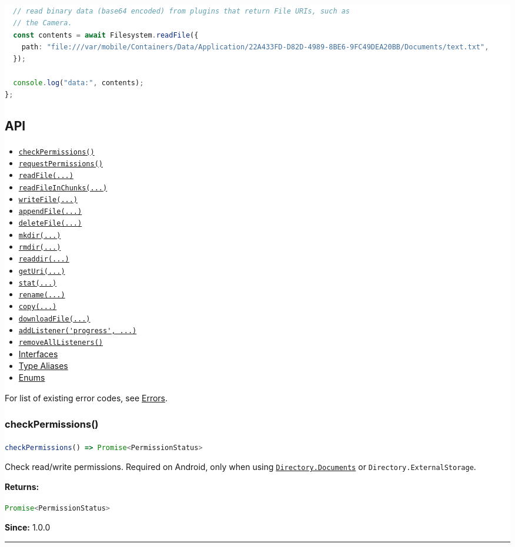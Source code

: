 ```typescript
  // read binary data (base64 encoded) from plugins that return File URIs, such as
  // the Camera.
  const contents = await Filesystem.readFile({
    path: "file:///var/mobile/Containers/Data/Application/22A433FD-D82D-4989-8BE6-9FC49DEA20BB/Documents/text.txt",
  });

  console.log("data:", contents);
};
```

## API

- [`checkPermissions()`](https://capacitorjs.com/docs/apis/#checkpermissions)
- [`requestPermissions()`](https://capacitorjs.com/docs/apis/#requestpermissions)
- [`readFile(...)`](https://capacitorjs.com/docs/apis/#readfile)
- [`readFileInChunks(...)`](https://capacitorjs.com/docs/apis/#readfileinchunks)
- [`writeFile(...)`](https://capacitorjs.com/docs/apis/#writefile)
- [`appendFile(...)`](https://capacitorjs.com/docs/apis/#appendfile)
- [`deleteFile(...)`](https://capacitorjs.com/docs/apis/#deletefile)
- [`mkdir(...)`](https://capacitorjs.com/docs/apis/#mkdir)
- [`rmdir(...)`](https://capacitorjs.com/docs/apis/#rmdir)
- [`readdir(...)`](https://capacitorjs.com/docs/apis/#readdir)
- [`getUri(...)`](https://capacitorjs.com/docs/apis/#geturi)
- [`stat(...)`](https://capacitorjs.com/docs/apis/#stat)
- [`rename(...)`](https://capacitorjs.com/docs/apis/#rename)
- [`copy(...)`](https://capacitorjs.com/docs/apis/#copy)
- [`downloadFile(...)`](https://capacitorjs.com/docs/apis/#downloadfile)
- [`addListener('progress', ...)`](https://capacitorjs.com/docs/apis/#addlistenerprogress-)
- [`removeAllListeners()`](https://capacitorjs.com/docs/apis/#removealllisteners)
- [Interfaces](https://capacitorjs.com/docs/apis/#interfaces)
- [Type Aliases](https://capacitorjs.com/docs/apis/#type-aliases)
- [Enums](https://capacitorjs.com/docs/apis/#enums)

For list of existing error codes, see [Errors](https://capacitorjs.com/docs/apis/#errors).

### checkPermissions()

```typescript
checkPermissions() => Promise<PermissionStatus>
```

Check read/write permissions. Required on Android, only when using [`Directory.Documents`](https://capacitorjs.com/docs/apis/#directory) or `Directory.ExternalStorage`.

**Returns:**

```typescript
Promise<PermissionStatus>
```

**Since:** 1.0.0

---
